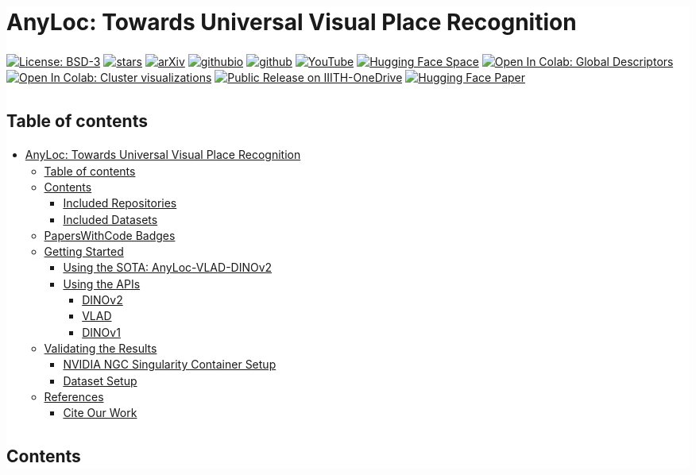 # AnyLoc: Towards Universal Visual Place Recognition

[![License: BSD-3](https://img.shields.io/badge/License-BSD--3-yellow.svg?style=flat-square)](https://opensource.org/license/BSD-3-clause/)
[![stars](https://img.shields.io/github/stars/AnyLoc/AnyLoc?style=social)](https://github.com/AnyLoc/AnyLoc/stargazers)
[![arXiv](https://img.shields.io/badge/arXiv-2308.00688-b31b1b.svg)](https://arxiv.org/abs/2308.00688)
[![githubio](https://img.shields.io/badge/-anyloc.github.io-blue?logo=Github&color=grey)](https://anyloc.github.io/)
[![github](https://img.shields.io/badge/GitHub-Anyloc%2FAnyloc-blue?logo=Github)](https://github.com/AnyLoc/AnyLoc)
[![YouTube](https://img.shields.io/badge/YouTube-FF0000?style=flat&logo=youtube&logoColor=white)](https://youtu.be/ITo8rMInatk)
[![Hugging Face Space](https://img.shields.io/badge/%F0%9F%A4%97%20HF%20Space-AnyLoc-blue)](https://huggingface.co/spaces/TheProjectsGuy/AnyLoc)
[![Open In Colab: Global Descriptors](https://img.shields.io/badge/IIITH--OneDrive-Global%20Descriptors-blue?logo=googlecolab&label=&labelColor=grey)](https://colab.research.google.com/github/AnyLoc/AnyLoc/blob/main/demo/anyloc_vlad_generate_colab.ipynb)
[![Open In Colab: Cluster visualizations](https://img.shields.io/badge/IIITH--OneDrive-Cluster%20Visualizations-blue?logo=googlecolab&label=&labelColor=grey)](https://colab.research.google.com/github/AnyLoc/AnyLoc/blob/main/demo/images_vlad_clusters.ipynb)
[![Public Release on IIITH-OneDrive](https://img.shields.io/badge/IIITH--OneDrive-Public%20Material-%23D83B01?logo=microsoftonedrive&logoColor=%230078D4&label=&labelColor=grey)][public-release-link]
[![Hugging Face Paper](https://img.shields.io/badge/%F0%9F%A4%97-HF--Paper-blue)](https://huggingface.co/papers/2308.00688)

[public-release-link]: https://iiitaphyd-my.sharepoint.com/:f:/g/personal/robotics_iiit_ac_in/EtpBLzBFfqdHljqQMnm6xdoBzW-4KFLXieXDVN4vPg84Lg?e=BP6ZW1

## Table of contents

- [AnyLoc: Towards Universal Visual Place Recognition](#anyloc-towards-universal-visual-place-recognition)
    - [Table of contents](#table-of-contents)
    - [Contents](#contents)
        - [Included Repositories](#included-repositories)
        - [Included Datasets](#included-datasets)
    - [PapersWithCode Badges](#paperswithcode-badges)
    - [Getting Started](#getting-started)
        - [Using the SOTA: AnyLoc-VLAD-DINOv2](#using-the-sota-anyloc-vlad-dinov2)
        - [Using the APIs](#using-the-apis)
            - [DINOv2](#dinov2)
            - [VLAD](#vlad)
            - [DINOv1](#dinov1)
    - [Validating the Results](#validating-the-results)
        - [NVIDIA NGC Singularity Container Setup](#nvidia-ngc-singularity-container-setup)
        - [Dataset Setup](#dataset-setup)
    - [References](#references)
        - [Cite Our Work](#cite-our-work)

## Contents
